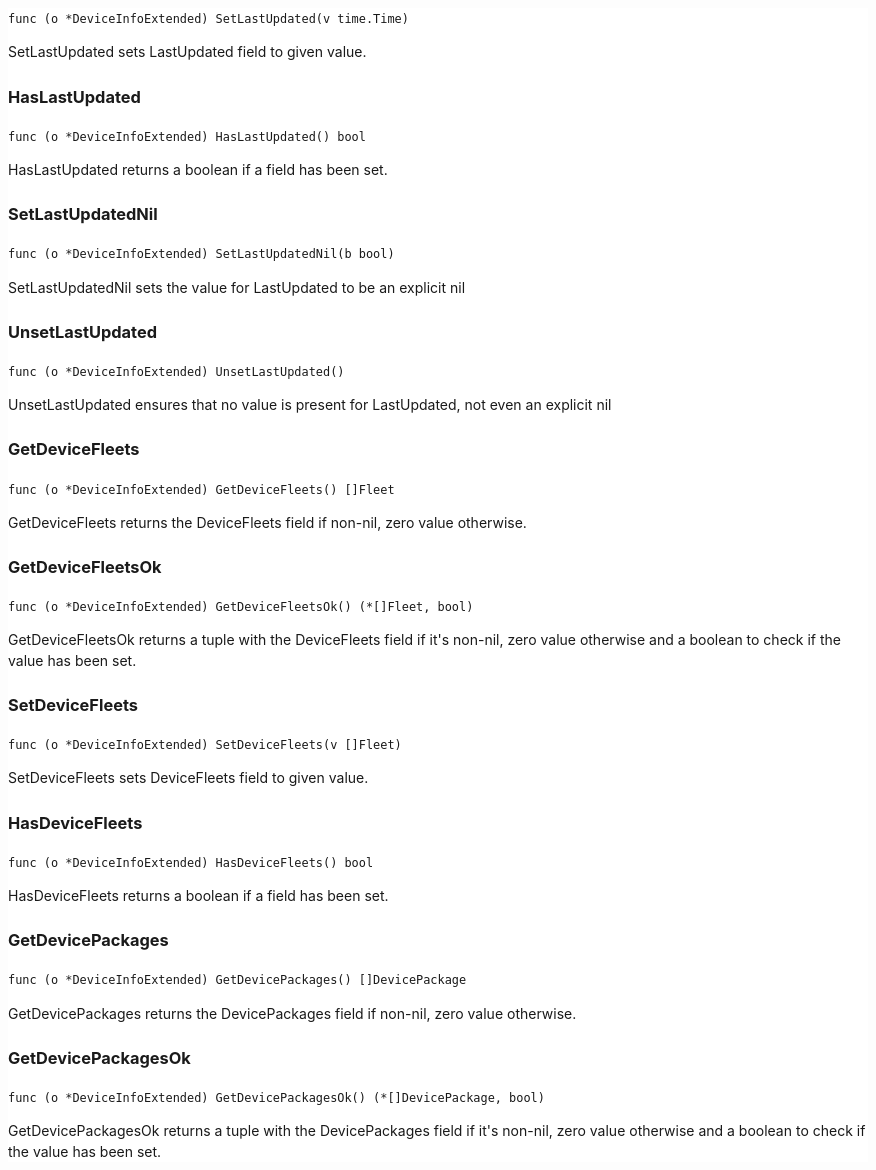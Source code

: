 `func (o *DeviceInfoExtended) SetLastUpdated(v time.Time)`

SetLastUpdated sets LastUpdated field to given value.

### HasLastUpdated

`func (o *DeviceInfoExtended) HasLastUpdated() bool`

HasLastUpdated returns a boolean if a field has been set.

### SetLastUpdatedNil

`func (o *DeviceInfoExtended) SetLastUpdatedNil(b bool)`

 SetLastUpdatedNil sets the value for LastUpdated to be an explicit nil

### UnsetLastUpdated
`func (o *DeviceInfoExtended) UnsetLastUpdated()`

UnsetLastUpdated ensures that no value is present for LastUpdated, not even an explicit nil
### GetDeviceFleets

`func (o *DeviceInfoExtended) GetDeviceFleets() []Fleet`

GetDeviceFleets returns the DeviceFleets field if non-nil, zero value otherwise.

### GetDeviceFleetsOk

`func (o *DeviceInfoExtended) GetDeviceFleetsOk() (*[]Fleet, bool)`

GetDeviceFleetsOk returns a tuple with the DeviceFleets field if it's non-nil, zero value otherwise
and a boolean to check if the value has been set.

### SetDeviceFleets

`func (o *DeviceInfoExtended) SetDeviceFleets(v []Fleet)`

SetDeviceFleets sets DeviceFleets field to given value.

### HasDeviceFleets

`func (o *DeviceInfoExtended) HasDeviceFleets() bool`

HasDeviceFleets returns a boolean if a field has been set.

### GetDevicePackages

`func (o *DeviceInfoExtended) GetDevicePackages() []DevicePackage`

GetDevicePackages returns the DevicePackages field if non-nil, zero value otherwise.

### GetDevicePackagesOk

`func (o *DeviceInfoExtended) GetDevicePackagesOk() (*[]DevicePackage, bool)`

GetDevicePackagesOk returns a tuple with the DevicePackages field if it's non-nil, zero value otherwise
and a boolean to check if the value has been set.
